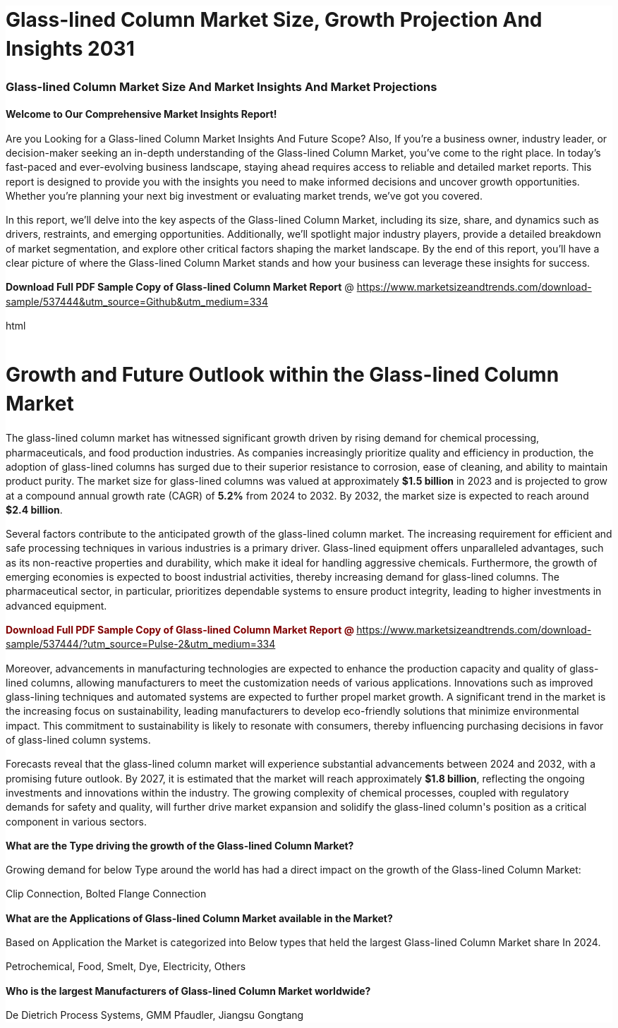 <h1> Glass-lined Column Market Size, Growth Projection And Insights 2031</h1><div class="" data-test-id=""><h3><span class="">Glass-lined Column Market Size And Market Insights And Market Projections</span></h3></div><div class="" data-test-id=""><p><strong>Welcome to Our Comprehensive Market Insights Report!</strong></p><p>Are you Looking for a Glass-lined Column Market Insights And Future Scope? Also, If you&rsquo;re a business owner, industry leader, or decision-maker seeking an in-depth understanding of the Glass-lined Column Market, you&rsquo;ve come to the right place. In today&rsquo;s fast-paced and ever-evolving business landscape, staying ahead requires access to reliable and detailed market reports. This report is designed to provide you with the insights you need to make informed decisions and uncover growth opportunities. Whether you&rsquo;re planning your next big investment or evaluating market trends, we&rsquo;ve got you covered.</p><p>In this report, we&rsquo;ll delve into the key aspects of the Glass-lined Column Market, including its size, share, and dynamics such as drivers, restraints, and emerging opportunities. Additionally, we&rsquo;ll spotlight major industry players, provide a detailed breakdown of market segmentation, and explore other critical factors shaping the market landscape. By the end of this report, you&rsquo;ll have a clear picture of where the Glass-lined Column Market stands and how your business can leverage these insights for success.</p><p><strong>Download Full PDF Sample Copy of Glass-lined Column Market Report</strong> @ <a href="https://www.marketsizeandtrends.com/download-sample/537444&utm_source=Github&utm_medium=334" target="_blank">https://www.marketsizeandtrends.com/download-sample/537444&utm_source=Github&utm_medium=334</a></p></div><div class="" data-test-id=""><p><span class="">html<h1>Growth and Future Outlook within the Glass-lined Column Market</h1><p>The glass-lined column market has witnessed significant growth driven by rising demand for chemical processing, pharmaceuticals, and food production industries. As companies increasingly prioritize quality and efficiency in production, the adoption of glass-lined columns has surged due to their superior resistance to corrosion, ease of cleaning, and ability to maintain product purity. The market size for glass-lined columns was valued at approximately <strong>$1.5 billion</strong> in 2023 and is projected to grow at a compound annual growth rate (CAGR) of <strong>5.2%</strong> from 2024 to 2032. By 2032, the market size is expected to reach around <strong>$2.4 billion</strong>.</p><p>Several factors contribute to the anticipated growth of the glass-lined column market. The increasing requirement for efficient and safe processing techniques in various industries is a primary driver. Glass-lined equipment offers unparalleled advantages, such as its non-reactive properties and durability, which make it ideal for handling aggressive chemicals. Furthermore, the growth of emerging economies is expected to boost industrial activities, thereby increasing demand for glass-lined columns. The pharmaceutical sector, in particular, prioritizes dependable systems to ensure product integrity, leading to higher investments in advanced equipment.</p><p><strong><span style="color: #800000;">Download Full PDF Sample Copy of Glass-lined Column Market Report @</span>&nbsp;</strong><a href="https://www.marketsizeandtrends.com/download-sample/537444/?utm_source=Pulse-2&amp;utm_medium=334">https://www.marketsizeandtrends.com/download-sample/537444/?utm_source=Pulse-2&amp;utm_medium=334</a></p><p>Moreover, advancements in manufacturing technologies are expected to enhance the production capacity and quality of glass-lined columns, allowing manufacturers to meet the customization needs of various applications. Innovations such as improved glass-lining techniques and automated systems are expected to further propel market growth. A significant trend in the market is the increasing focus on sustainability, leading manufacturers to develop eco-friendly solutions that minimize environmental impact. This commitment to sustainability is likely to resonate with consumers, thereby influencing purchasing decisions in favor of glass-lined column systems.</p><p>Forecasts reveal that the glass-lined column market will experience substantial advancements between 2024 and 2032, with a promising future outlook. By 2027, it is estimated that the market will reach approximately <strong>$1.8 billion</strong>, reflecting the ongoing investments and innovations within the industry. The growing complexity of chemical processes, coupled with regulatory demands for safety and quality, will further drive market expansion and solidify the glass-lined column's position as a critical component in various sectors.</p></span></p><p><strong><span class="">What are the&nbsp;Type driving the growth of the Glass-lined Column Market?</span></strong></p></div><div class="" data-test-id=""><p><span class="">Growing demand for below Type around the world has had a direct impact on the growth of the Glass-lined Column Market:</span></p></div><div class="" data-test-id=""><p>Clip Connection, Bolted Flange Connection</p><p><span class=""><strong>What are the&nbsp;Applications&nbsp;of Glass-lined Column Market available in the Market?</strong></span></p></div><div class="" data-test-id=""><p><span class="">Based on Application the Market is categorized into Below types that held the largest Glass-lined Column Market share In 2024.</span></p></div><div class="" data-test-id=""><p><span class="">Petrochemical, Food, Smelt, Dye, Electricity, Others</span></p><p><span class=""><strong>Who is the largest Manufacturers of Glass-lined Column Market worldwide?</strong></span></p></div><div class="" data-test-id=""><p><span class="">De Dietrich Process Systems, GMM Pfaudler, Jiangsu Gongtang